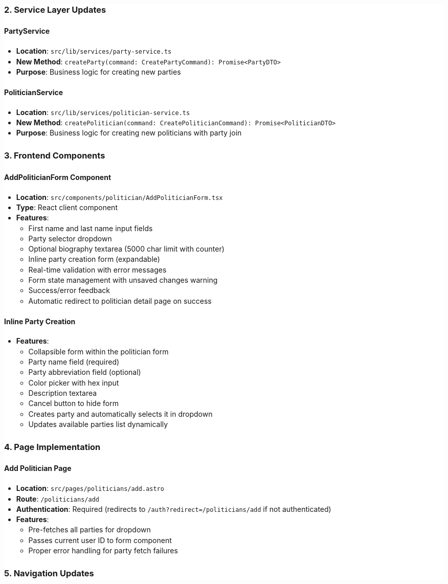### 2. Service Layer Updates

#### PartyService
- **Location**: `src/lib/services/party-service.ts`
- **New Method**: `createParty(command: CreatePartyCommand): Promise<PartyDTO>`
- **Purpose**: Business logic for creating new parties

#### PoliticianService
- **Location**: `src/lib/services/politician-service.ts`
- **New Method**: `createPolitician(command: CreatePoliticianCommand): Promise<PoliticianDTO>`
- **Purpose**: Business logic for creating new politicians with party join

### 3. Frontend Components

#### AddPoliticianForm Component
- **Location**: `src/components/politician/AddPoliticianForm.tsx`
- **Type**: React client component
- **Features**:
  - First name and last name input fields
  - Party selector dropdown
  - Optional biography textarea (5000 char limit with counter)
  - Inline party creation form (expandable)
  - Real-time validation with error messages
  - Form state management with unsaved changes warning
  - Success/error feedback
  - Automatic redirect to politician detail page on success

#### Inline Party Creation
- **Features**:
  - Collapsible form within the politician form
  - Party name field (required)
  - Party abbreviation field (optional)
  - Color picker with hex input
  - Description textarea
  - Cancel button to hide form
  - Creates party and automatically selects it in dropdown
  - Updates available parties list dynamically

### 4. Page Implementation

#### Add Politician Page
- **Location**: `src/pages/politicians/add.astro`
- **Route**: `/politicians/add`
- **Authentication**: Required (redirects to `/auth?redirect=/politicians/add` if not authenticated)
- **Features**:
  - Pre-fetches all parties for dropdown
  - Passes current user ID to form component
  - Proper error handling for party fetch failures

### 5. Navigation Updates
